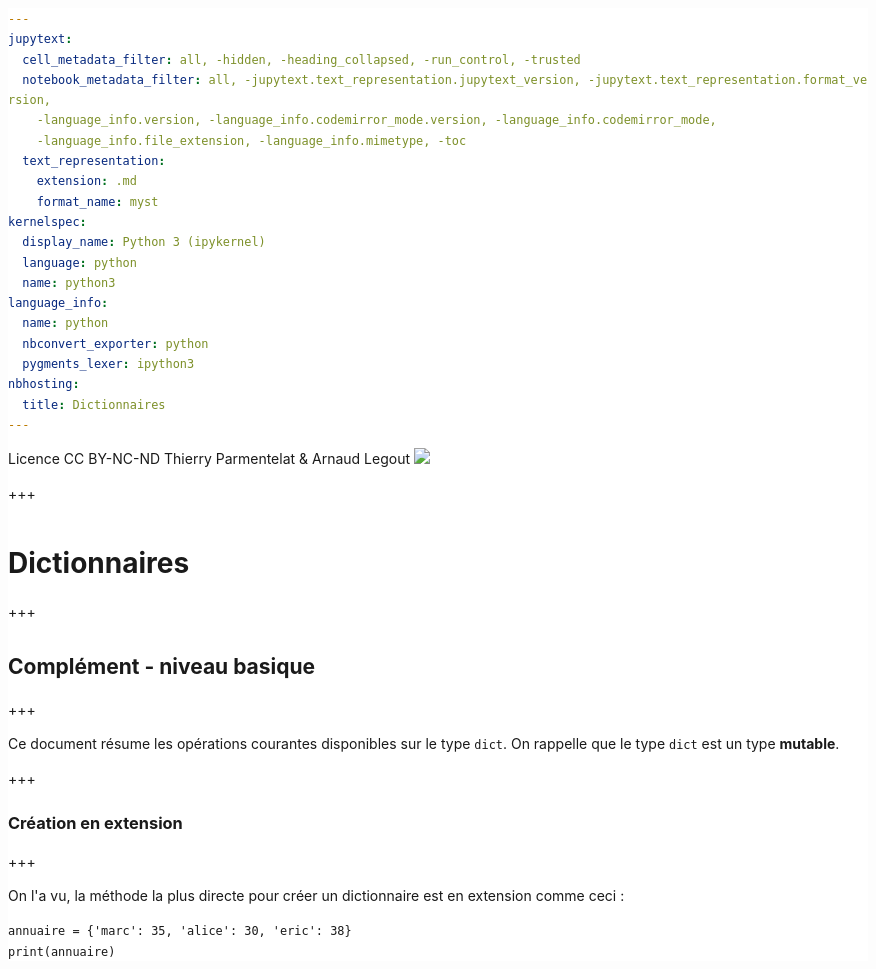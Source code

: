 ```yaml
---
jupytext:
  cell_metadata_filter: all, -hidden, -heading_collapsed, -run_control, -trusted
  notebook_metadata_filter: all, -jupytext.text_representation.jupytext_version, -jupytext.text_representation.format_version,
    -language_info.version, -language_info.codemirror_mode.version, -language_info.codemirror_mode,
    -language_info.file_extension, -language_info.mimetype, -toc
  text_representation:
    extension: .md
    format_name: myst
kernelspec:
  display_name: Python 3 (ipykernel)
  language: python
  name: python3
language_info:
  name: python
  nbconvert_exporter: python
  pygments_lexer: ipython3
nbhosting:
  title: Dictionnaires
---
```


<div class="licence">
<span>Licence CC BY-NC-ND</span>
<span>Thierry Parmentelat &amp; Arnaud Legout</span>
<span><img src="media/both-logos-small-alpha.png" /></span>
</div>

+++

# Dictionnaires

+++

## Complément - niveau basique

+++

Ce document résume les opérations courantes disponibles sur le type `dict`. On rappelle que le type `dict` est un type **mutable**.

+++

### Création en extension

+++

On l'a vu, la méthode la plus directe pour créer un dictionnaire est en extension comme ceci :

```{code-cell} ipython3
annuaire = {'marc': 35, 'alice': 30, 'eric': 38}
print(annuaire)
```
